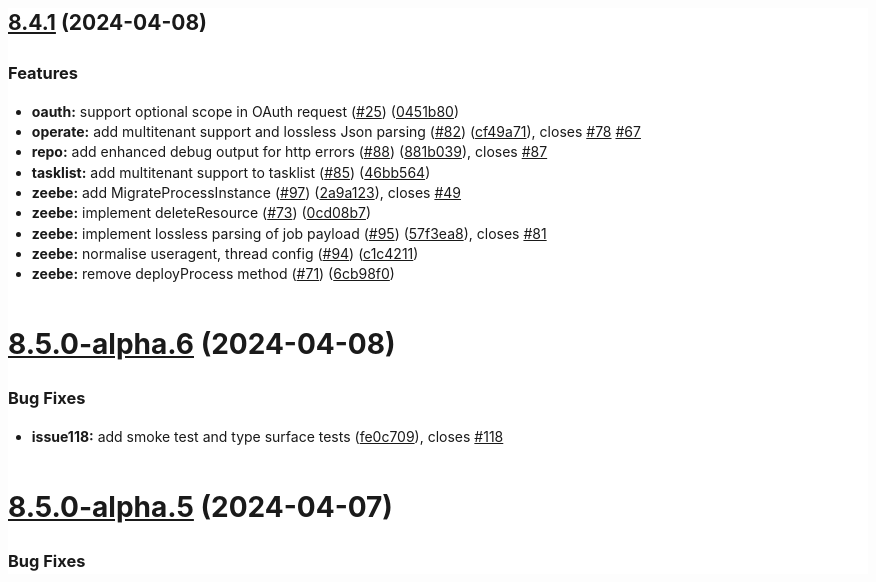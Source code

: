 ## [8.4.1](https://github.com/camunda/camunda-8-js-sdk/compare/v8.4.0...v8.4.1) (2024-04-08)

### Features

- **oauth:** support optional scope in OAuth request ([#25](https://github.com/camunda/camunda-8-js-sdk/issues/25)) ([0451b80](https://github.com/camunda/camunda-8-js-sdk/commit/0451b802594f76518830b9bdff515d67fc0231b9))
- **operate:** add multitenant support and lossless Json parsing ([#82](https://github.com/camunda/camunda-8-js-sdk/issues/82)) ([cf49a71](https://github.com/camunda/camunda-8-js-sdk/commit/cf49a717e2632af845529b3c1fde85ee1b0b347b)), closes [#78](https://github.com/camunda/camunda-8-js-sdk/issues/78) [#67](https://github.com/camunda/camunda-8-js-sdk/issues/67)
- **repo:** add enhanced debug output for http errors ([#88](https://github.com/camunda/camunda-8-js-sdk/issues/88)) ([881b039](https://github.com/camunda/camunda-8-js-sdk/commit/881b03965cc37431885a76291f7c0aa762f26227)), closes [#87](https://github.com/camunda/camunda-8-js-sdk/issues/87)
- **tasklist:** add multitenant support to tasklist ([#85](https://github.com/camunda/camunda-8-js-sdk/issues/85)) ([46bb564](https://github.com/camunda/camunda-8-js-sdk/commit/46bb564365afc3bc6758cd436490a459708128e6))
- **zeebe:** add MigrateProcessInstance ([#97](https://github.com/camunda/camunda-8-js-sdk/issues/97)) ([2a9a123](https://github.com/camunda/camunda-8-js-sdk/commit/2a9a1232b160962f86b9450edd9047a8a933068a)), closes [#49](https://github.com/camunda/camunda-8-js-sdk/issues/49)
- **zeebe:** implement deleteResource ([#73](https://github.com/camunda/camunda-8-js-sdk/issues/73)) ([0cd08b7](https://github.com/camunda/camunda-8-js-sdk/commit/0cd08b7b85d23ab44e42b36b2d9b48c1cfcb8c63))
- **zeebe:** implement lossless parsing of job payload ([#95](https://github.com/camunda/camunda-8-js-sdk/issues/95)) ([57f3ea8](https://github.com/camunda/camunda-8-js-sdk/commit/57f3ea85d4cf86256301f5f2a9bcead09c01a199)), closes [#81](https://github.com/camunda/camunda-8-js-sdk/issues/81)
- **zeebe:** normalise useragent, thread config ([#94](https://github.com/camunda/camunda-8-js-sdk/issues/94)) ([c1c4211](https://github.com/camunda/camunda-8-js-sdk/commit/c1c4211db11173c56d2410f489503ef9acf185f2))
- **zeebe:** remove deployProcess method ([#71](https://github.com/camunda/camunda-8-js-sdk/issues/71)) ([6cb98f0](https://github.com/camunda/camunda-8-js-sdk/commit/6cb98f0ff3baf643015bacfa690f4f119caf6083))

# [8.5.0-alpha.6](https://github.com/camunda/camunda-8-js-sdk/compare/v8.5.0-alpha.5...v8.5.0-alpha.6) (2024-04-08)

### Bug Fixes

- **issue118:** add smoke test and type surface tests ([fe0c709](https://github.com/camunda/camunda-8-js-sdk/commit/fe0c70925cf3df610b049e776eed5bffe56ef604)), closes [#118](https://github.com/camunda/camunda-8-js-sdk/issues/118)

# [8.5.0-alpha.5](https://github.com/camunda/camunda-8-js-sdk/compare/v8.5.0-alpha.4...v8.5.0-alpha.5) (2024-04-07)

### Bug Fixes
